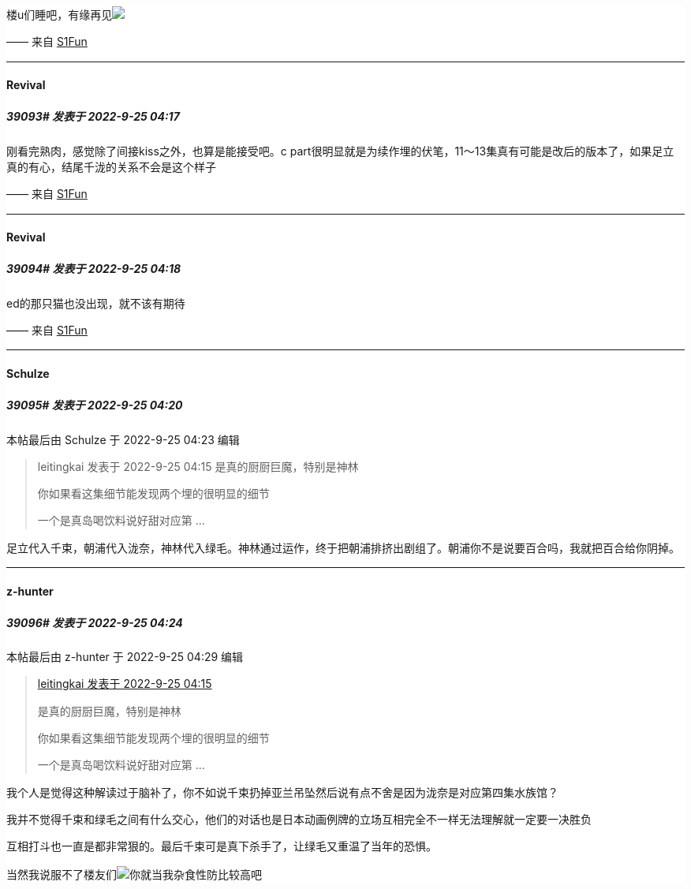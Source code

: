 楼u们睡吧，有缘再见<img src="https://static.saraba1st.com/image/smiley/face2017/067.png" referrerpolicy="no-referrer">

—— 来自 [S1Fun](https://s1fun.koalcat.com)

*****

####  Revival  
##### 39093#       发表于 2022-9-25 04:17

刚看完熟肉，感觉除了间接kiss之外，也算是能接受吧。c part很明显就是为续作埋的伏笔，11～13集真有可能是改后的版本了，如果足立真的有心，结尾千泷的关系不会是这个样子

—— 来自 [S1Fun](https://s1fun.koalcat.com)

*****

####  Revival  
##### 39094#       发表于 2022-9-25 04:18

ed的那只猫也没出现，就不该有期待

—— 来自 [S1Fun](https://s1fun.koalcat.com)

*****

####  Schulze  
##### 39095#       发表于 2022-9-25 04:20

 本帖最后由 Schulze 于 2022-9-25 04:23 编辑 
<blockquote>leitingkai 发表于 2022-9-25 04:15
是真的厨厨巨魔，特别是神林

你如果看这集细节能发现两个埋的很明显的细节

一个是真岛喝饮料说好甜对应第 ...</blockquote>
足立代入千束，朝浦代入泷奈，神林代入绿毛。神林通过运作，终于把朝浦排挤出剧组了。朝浦你不是说要百合吗，我就把百合给你阴掉。

*****

####  z-hunter  
##### 39096#       发表于 2022-9-25 04:24

 本帖最后由 z-hunter 于 2022-9-25 04:29 编辑 
<blockquote><a href="httphttps://bbs.saraba1st.com/2b/forum.php?mod=redirect&amp;goto=findpost&amp;pid=57637601&amp;ptid=2045127" target="_blank">leitingkai 发表于 2022-9-25 04:15</a>

是真的厨厨巨魔，特别是神林

你如果看这集细节能发现两个埋的很明显的细节

一个是真岛喝饮料说好甜对应第 ...</blockquote>
我个人是觉得这种解读过于脑补了，你不如说千束扔掉亚兰吊坠然后说有点不舍是因为泷奈是对应第四集水族馆？

我并不觉得千束和绿毛之间有什么交心，他们的对话也是日本动画例牌的立场互相完全不一样无法理解就一定要一决胜负

互相打斗也一直是都非常狠的。最后千束可是真下杀手了，让绿毛又重温了当年的恐惧。

当然我说服不了楼友们<img src="https://static.saraba1st.com/image/smiley/face2017/067.png" referrerpolicy="no-referrer">你就当我杂食性防比较高吧
